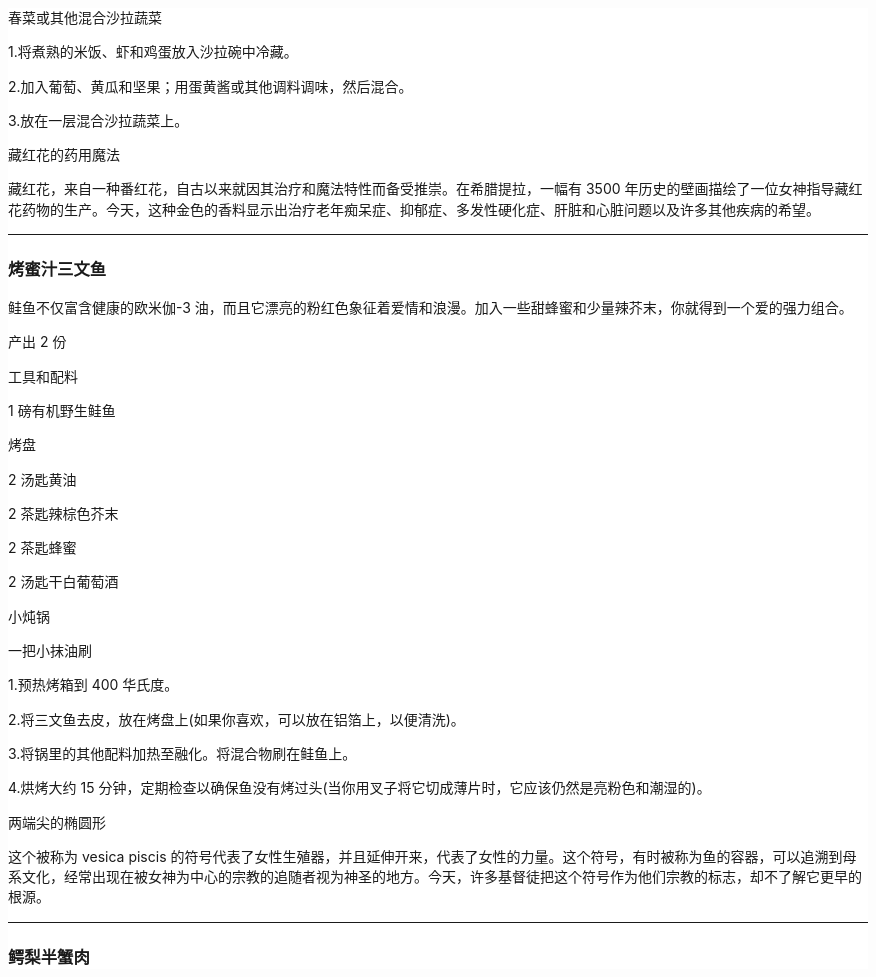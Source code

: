 春菜或其他混合沙拉蔬菜

1.将煮熟的米饭、虾和鸡蛋放入沙拉碗中冷藏。

2.加入葡萄、黄瓜和坚果；用蛋黄酱或其他调料调味，然后混合。

3.放在一层混合沙拉蔬菜上。

藏红花的药用魔法

藏红花，来自一种番红花，自古以来就因其治疗和魔法特性而备受推崇。在希腊提拉，一幅有 3500 年历史的壁画描绘了一位女神指导藏红花药物的生产。今天，这种金色的香料显示出治疗老年痴呆症、抑郁症、多发性硬化症、肝脏和心脏问题以及许多其他疾病的希望。

<title>The Modern Witchcraft Book of Love Spells</title> <link href="../styles/9781507203644.css" rel="stylesheet" type="text/css"> <link href="../styles/SS_global.css" rel="stylesheet" type="text/css"> 

* * *

### 烤蜜汁三文鱼

鲑鱼不仅富含健康的欧米伽-3 油，而且它漂亮的粉红色象征着爱情和浪漫。加入一些甜蜂蜜和少量辣芥末，你就得到一个爱的强力组合。

产出 2 份

工具和配料

1 磅有机野生鲑鱼

烤盘

2 汤匙黄油

2 茶匙辣棕色芥末

2 茶匙蜂蜜

2 汤匙干白葡萄酒

小炖锅

一把小抹油刷

1.预热烤箱到 400 华氏度。

2.将三文鱼去皮，放在烤盘上(如果你喜欢，可以放在铝箔上，以便清洗)。

3.将锅里的其他配料加热至融化。将混合物刷在鲑鱼上。

4.烘烤大约 15 分钟，定期检查以确保鱼没有烤过头(当你用叉子将它切成薄片时，它应该仍然是亮粉色和潮湿的)。

两端尖的椭圆形

这个被称为 vesica piscis 的符号代表了女性生殖器，并且延伸开来，代表了女性的力量。这个符号，有时被称为鱼的容器，可以追溯到母系文化，经常出现在被女神为中心的宗教的追随者视为神圣的地方。今天，许多基督徒把这个符号作为他们宗教的标志，却不了解它更早的根源。

<title>The Modern Witchcraft Book of Love Spells</title> <link href="../styles/9781507203644.css" rel="stylesheet" type="text/css"> <link href="../styles/SS_global.css" rel="stylesheet" type="text/css"> 

* * *

### 鳄梨半蟹肉
